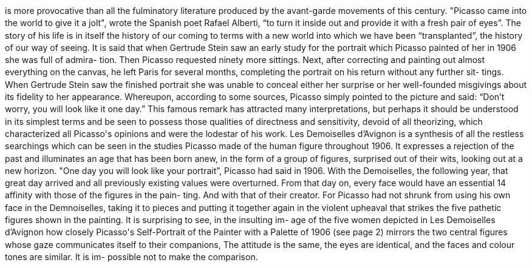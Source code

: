 is more provocative than all the fulminatory 
literature produced by the avant-garde 
movements of this century. 
"Picasso came into the world to give it a 
jolt", wrote the Spanish poet Rafael Alberti, 
“to turn it inside out and provide it with a 
fresh pair of eyes”. The story of his life is in 
itself the history of our coming to terms with 
a new world into which we have been 
“transplanted”, the history of our way of 
seeing. 
It is said that when Gertrude Stein saw an 
early study for the portrait which Picasso 
painted of her in 1906 she was full of admira- 
tion. Then Picasso requested ninety more 
sittings. Next, after correcting and painting 
out almost everything on the canvas, he left 
Paris for several months, completing the 
portrait on his return without any further sit- 
tings. When Gertrude Stein saw the finished 
portrait she was unable to conceal either her 
surprise or her well-founded misgivings 
about its fidelity to her appearance. 
Whereupon, according to some sources, 
Picasso simply pointed to the picture and 
said: “Don’t worry, you will look like it one 
day.” This famous remark has attracted 
many interpretations, but perhaps it should 
be understood in its simplest terms and be 
seen to possess those qualities of directness 
and sensitivity, devoid of all theorizing, 
which characterized all Picasso's opinions 
and were the lodestar of his work. 
Les Demoiselles d’Avignon is a synthesis 
of all the restless searchings which can be 
seen in the studies Picasso made of the 
human figure throughout 1906. It expresses 
a rejection of the past and illuminates an age 
that has been born anew, in the form of a 
group of figures, surprised out of their wits, 
looking out at a new horizon. "One day you 
will look like your portrait”, Picasso had said 
in 1906. With the Demoiselles, the following 
year, that great day arrived and all previously 
existing values were overturned. From that 
day on, every face would have an essential 
14 
affinity with those of the figures in the pain- 
ting. And with that of their creator. For 
Picasso had not shrunk from using his own 
face in the Demnoiselles, taking it to pieces 
and putting it together again in the violent 
upheaval that strikes the five pathetic figures 
shown in the painting. 
It is surprising to see, in the insulting im- 
age of the five women depicted in Les 
Demoiselles  d’Avignon how closely 
Picasso's Self-Portrait of the Painter with a 
Palette of 1906 (see page 2) mirrors the two 
central figures whose gaze communicates 
itself to their companions, The attitude is 
the same, the eyes are identical, and the 
faces and colour tones are similar. It is im- 
possible not to make the comparison. 